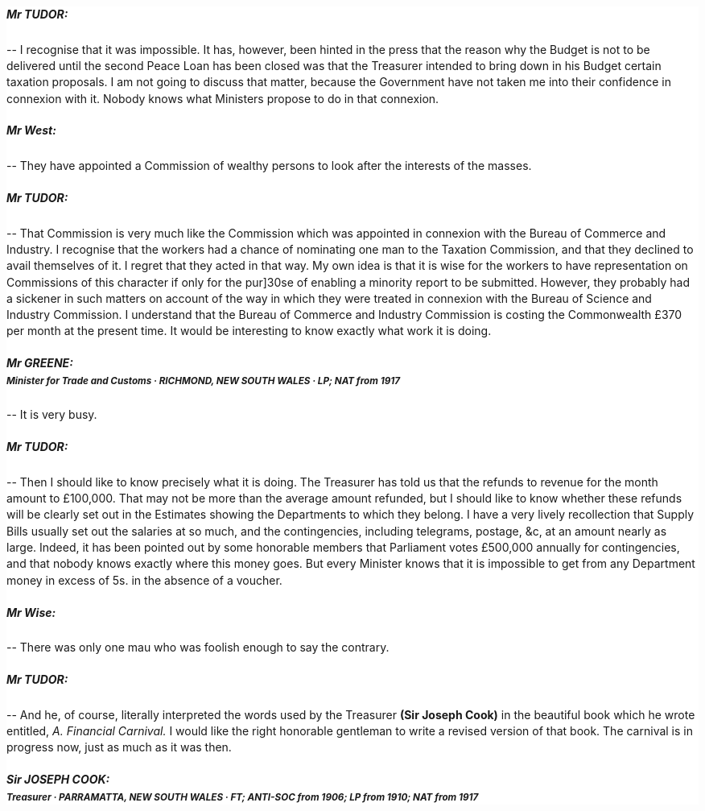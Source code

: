 ##### Mr TUDOR:

-- I recognise that it was impossible. It has, however, been hinted in the press that the reason why the Budget is not to be delivered until the second Peace Loan has been closed was that the Treasurer intended to bring down in his Budget certain taxation proposals. I am not going to discuss that matter, because the Government have not taken me into their confidence in connexion with it. Nobody knows what Ministers propose to do in that connexion. 

##### Mr West:

--  They have appointed a Commission of wealthy persons to look after the interests of the masses. 

##### Mr TUDOR:

-- That Commission is very much like the Commission which was appointed in connexion with the Bureau of Commerce and Industry. I recognise that the workers had a chance of nominating one man to the Taxation Commission, and that they declined to avail themselves of it. I regret that they acted in that way.  My own idea is that it is wise for the workers to have representation on Commissions of this character if only for the pur]30se of enabling a minority report to be submitted. However, they probably had a sickener in such matters on account of the way in which they were treated in connexion with the Bureau of Science and Industry Commission. I understand that the Bureau of Commerce and Industry Commission is costing the Commonwealth £370 per month at the present time. It would be interesting to know exactly what work it is doing. 

##### Mr GREENE:<br><small class="text-muted">Minister for Trade and Customs &middot; RICHMOND, NEW SOUTH WALES &middot; LP; NAT from 1917</small>

--  It is very busy. 

##### Mr TUDOR:

-- Then I should like to know precisely what it is doing. The Treasurer has told us that the refunds to revenue for the month amount to £100,000. That may not be more than the average amount refunded, but I should like to know whether these refunds will be clearly set out in the Estimates showing the Departments to which they belong. I have a very lively recollection that Supply Bills usually set out the salaries at so much, and the contingencies, including telegrams, postage, &amp;c, at an amount nearly as large. Indeed, it has been pointed out by some honorable members that Parliament votes £500,000 annually for contingencies, and that nobody knows exactly where this money goes. But every Minister knows that it is impossible to get from any Department money in excess of 5s. in the absence of a voucher. 

##### Mr Wise:

--  There was only one mau who was foolish enough to say the contrary. 

##### Mr TUDOR:

-- And he, of course, literally interpreted the words used by the Treasurer  **(Sir Joseph Cook)**  in the beautiful book which he wrote entitled,  *A. Financial Carnival.*  I would like the right honorable gentleman to write a revised version of that book. The carnival is in progress now, just as much as it was then. 

##### Sir JOSEPH COOK:<br><small class="text-muted">Treasurer &middot; PARRAMATTA, NEW SOUTH WALES &middot; FT; ANTI-SOC from 1906; LP from 1910; NAT from 1917</small>
